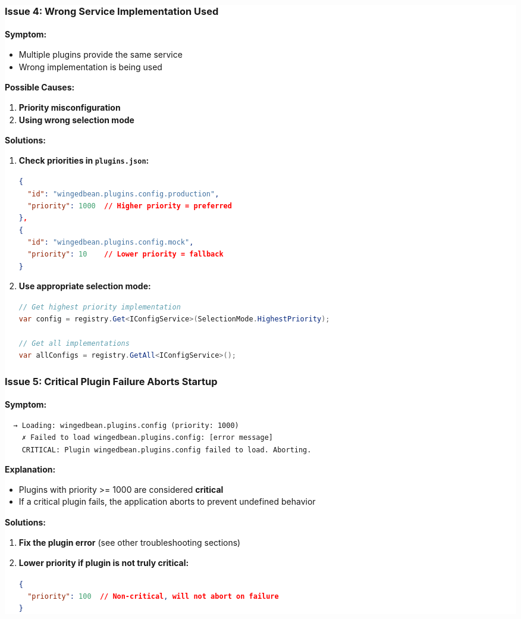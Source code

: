 ### Issue 4: Wrong Service Implementation Used

**Symptom:**
- Multiple plugins provide the same service
- Wrong implementation is being used

**Possible Causes:**

1. **Priority misconfiguration**
2. **Using wrong selection mode**

**Solutions:**

1. **Check priorities in `plugins.json`:**
   ```json
   {
     "id": "wingedbean.plugins.config.production",
     "priority": 1000  // Higher priority = preferred
   },
   {
     "id": "wingedbean.plugins.config.mock",
     "priority": 10    // Lower priority = fallback
   }
   ```

2. **Use appropriate selection mode:**
   ```csharp
   // Get highest priority implementation
   var config = registry.Get<IConfigService>(SelectionMode.HighestPriority);
   
   // Get all implementations
   var allConfigs = registry.GetAll<IConfigService>();
   ```

### Issue 5: Critical Plugin Failure Aborts Startup

**Symptom:**

```
  → Loading: wingedbean.plugins.config (priority: 1000)
    ✗ Failed to load wingedbean.plugins.config: [error message]
    CRITICAL: Plugin wingedbean.plugins.config failed to load. Aborting.
```

**Explanation:**
- Plugins with priority >= 1000 are considered **critical**
- If a critical plugin fails, the application aborts to prevent undefined behavior

**Solutions:**

1. **Fix the plugin error** (see other troubleshooting sections)

2. **Lower priority if plugin is not truly critical:**
   ```json
   {
     "priority": 100  // Non-critical, will not abort on failure
   }
   ```
